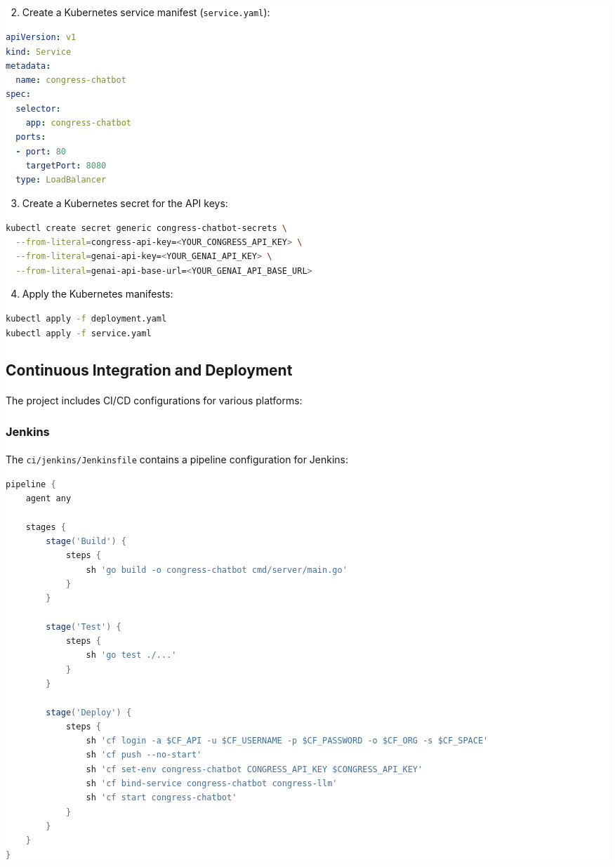 2. Create a Kubernetes service manifest (`service.yaml`):

```yaml
apiVersion: v1
kind: Service
metadata:
  name: congress-chatbot
spec:
  selector:
    app: congress-chatbot
  ports:
  - port: 80
    targetPort: 8080
  type: LoadBalancer
```

3. Create a Kubernetes secret for the API keys:

```bash
kubectl create secret generic congress-chatbot-secrets \
  --from-literal=congress-api-key=<YOUR_CONGRESS_API_KEY> \
  --from-literal=genai-api-key=<YOUR_GENAI_API_KEY> \
  --from-literal=genai-api-base-url=<YOUR_GENAI_API_BASE_URL>
```

4. Apply the Kubernetes manifests:

```bash
kubectl apply -f deployment.yaml
kubectl apply -f service.yaml
```

## Continuous Integration and Deployment

The project includes CI/CD configurations for various platforms:

### Jenkins

The `ci/jenkins/Jenkinsfile` contains a pipeline configuration for Jenkins:

```groovy
pipeline {
    agent any

    stages {
        stage('Build') {
            steps {
                sh 'go build -o congress-chatbot cmd/server/main.go'
            }
        }

        stage('Test') {
            steps {
                sh 'go test ./...'
            }
        }

        stage('Deploy') {
            steps {
                sh 'cf login -a $CF_API -u $CF_USERNAME -p $CF_PASSWORD -o $CF_ORG -s $CF_SPACE'
                sh 'cf push --no-start'
                sh 'cf set-env congress-chatbot CONGRESS_API_KEY $CONGRESS_API_KEY'
                sh 'cf bind-service congress-chatbot congress-llm'
                sh 'cf start congress-chatbot'
            }
        }
    }
}
```